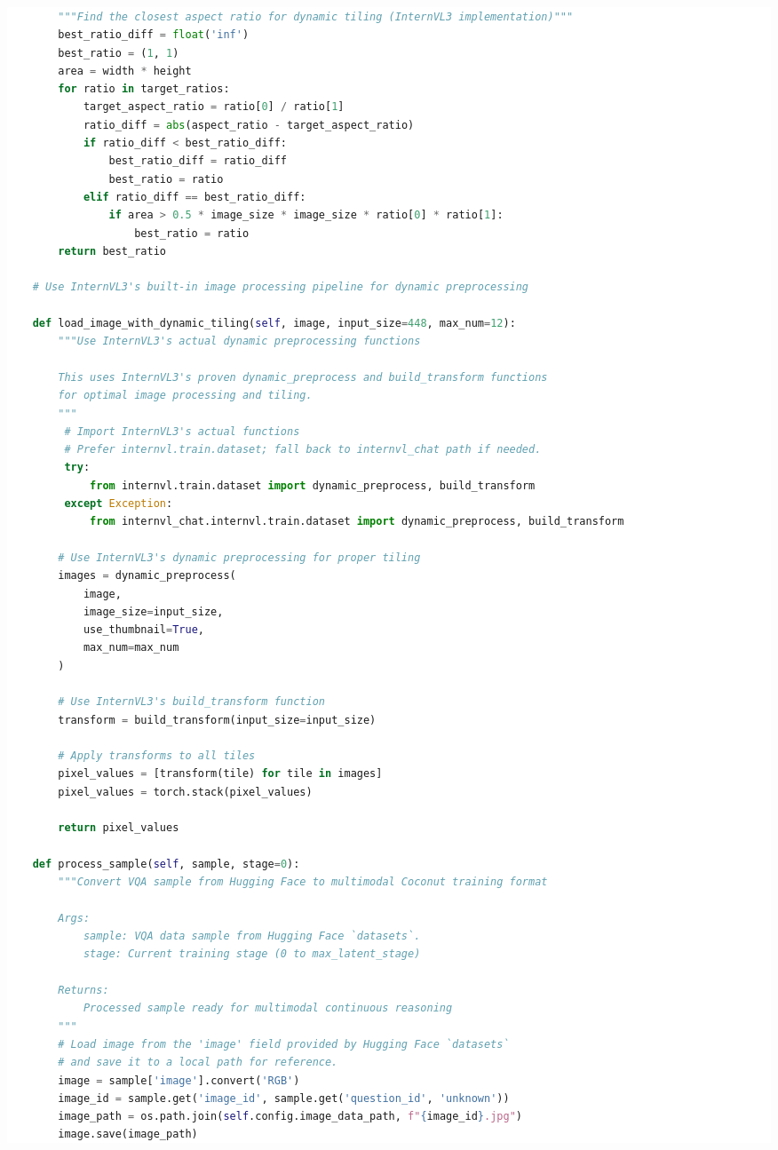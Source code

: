 ```python
        """Find the closest aspect ratio for dynamic tiling (InternVL3 implementation)"""
        best_ratio_diff = float('inf')
        best_ratio = (1, 1)
        area = width * height
        for ratio in target_ratios:
            target_aspect_ratio = ratio[0] / ratio[1]
            ratio_diff = abs(aspect_ratio - target_aspect_ratio)
            if ratio_diff < best_ratio_diff:
                best_ratio_diff = ratio_diff
                best_ratio = ratio
            elif ratio_diff == best_ratio_diff:
                if area > 0.5 * image_size * image_size * ratio[0] * ratio[1]:
                    best_ratio = ratio
        return best_ratio

    # Use InternVL3's built-in image processing pipeline for dynamic preprocessing

    def load_image_with_dynamic_tiling(self, image, input_size=448, max_num=12):
        """Use InternVL3's actual dynamic preprocessing functions

        This uses InternVL3's proven dynamic_preprocess and build_transform functions
        for optimal image processing and tiling.
        """
         # Import InternVL3's actual functions
         # Prefer internvl.train.dataset; fall back to internvl_chat path if needed.
         try:
             from internvl.train.dataset import dynamic_preprocess, build_transform
         except Exception:
             from internvl_chat.internvl.train.dataset import dynamic_preprocess, build_transform

        # Use InternVL3's dynamic preprocessing for proper tiling
        images = dynamic_preprocess(
            image,
            image_size=input_size,
            use_thumbnail=True,
            max_num=max_num
        )

        # Use InternVL3's build_transform function
        transform = build_transform(input_size=input_size)

        # Apply transforms to all tiles
        pixel_values = [transform(tile) for tile in images]
        pixel_values = torch.stack(pixel_values)

        return pixel_values

    def process_sample(self, sample, stage=0):
        """Convert VQA sample from Hugging Face to multimodal Coconut training format

        Args:
            sample: VQA data sample from Hugging Face `datasets`.
            stage: Current training stage (0 to max_latent_stage)

        Returns:
            Processed sample ready for multimodal continuous reasoning
        """
        # Load image from the 'image' field provided by Hugging Face `datasets`
        # and save it to a local path for reference.
        image = sample['image'].convert('RGB')
        image_id = sample.get('image_id', sample.get('question_id', 'unknown'))
        image_path = os.path.join(self.config.image_data_path, f"{image_id}.jpg")
        image.save(image_path)
```
